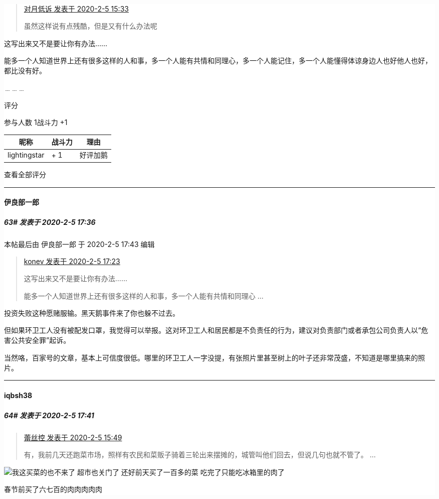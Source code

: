 
<blockquote><a href="httphttps://bbs.saraba1st.com/2b/forum.php?mod=redirect&amp;goto=findpost&amp;pid=46333353&amp;ptid=1912339" target="_blank">对月低诉 发表于 2020-2-5 15:33</a>

虽然这样说有点残酷，但是又有什么办法呢</blockquote>
这写出来又不是要让你有办法……

能多一个人知道世界上还有很多这样的人和事，多一个人能有共情和同理心，多一个人能记住，多一个人能懂得体谅身边人也好他人也好，都比没有好。


﹍﹍﹍

评分


 参与人数 1战斗力 +1

|昵称|战斗力|理由|
|----|---|---|
| lightingstar| + 1|好评加鹅|


查看全部评分


-----

####  伊良部一郎  
##### 63#       发表于 2020-2-5 17:36


 本帖最后由 伊良部一郎 于 2020-2-5 17:43 编辑 
<blockquote><a href="httphttps://bbs.saraba1st.com/2b/forum.php?mod=redirect&amp;goto=findpost&amp;pid=46334236&amp;ptid=1912339" target="_blank">konev 发表于 2020-2-5 17:23</a>

这写出来又不是要让你有办法……

能多一个人知道世界上还有很多这样的人和事，多一个人能有共情和同理心 ...</blockquote>
投资失败这种愿赌服输。黑天鹅事件来了你也躲不过去。


但如果环卫工人没有被配发口罩，我觉得可以举报。这对环卫工人和居民都是不负责任的行为，建议对负责部门或者承包公司负责人以“危害公共安全罪”起诉。


当然咯，百家号的文章，基本上可信度很低。哪里的环卫工人一字没提，有张照片里甚至树上的叶子还非常茂盛，不知道是哪里搞来的照片。


-----

####  iqbsh38  
##### 64#       发表于 2020-2-5 17:41


<blockquote><a href="httphttps://bbs.saraba1st.com/2b/forum.php?mod=redirect&amp;goto=findpost&amp;pid=46333462&amp;ptid=1912339" target="_blank">蕾丝控 发表于 2020-2-5 15:49</a>

有，我前几天还跑菜市场，照样有农民和菜贩子骑着三轮出来摆摊的，城管叫他们回去，但说几句也就不管了。 ...</blockquote>
<img src="https://static.saraba1st.com/image/smiley/face2017/218.png" referrerpolicy="no-referrer">我这买菜的也不来了 超市也关门了 还好前天买了一百多的菜 吃完了只能吃冰箱里的肉了

春节前买了六七百的肉肉肉肉肉

